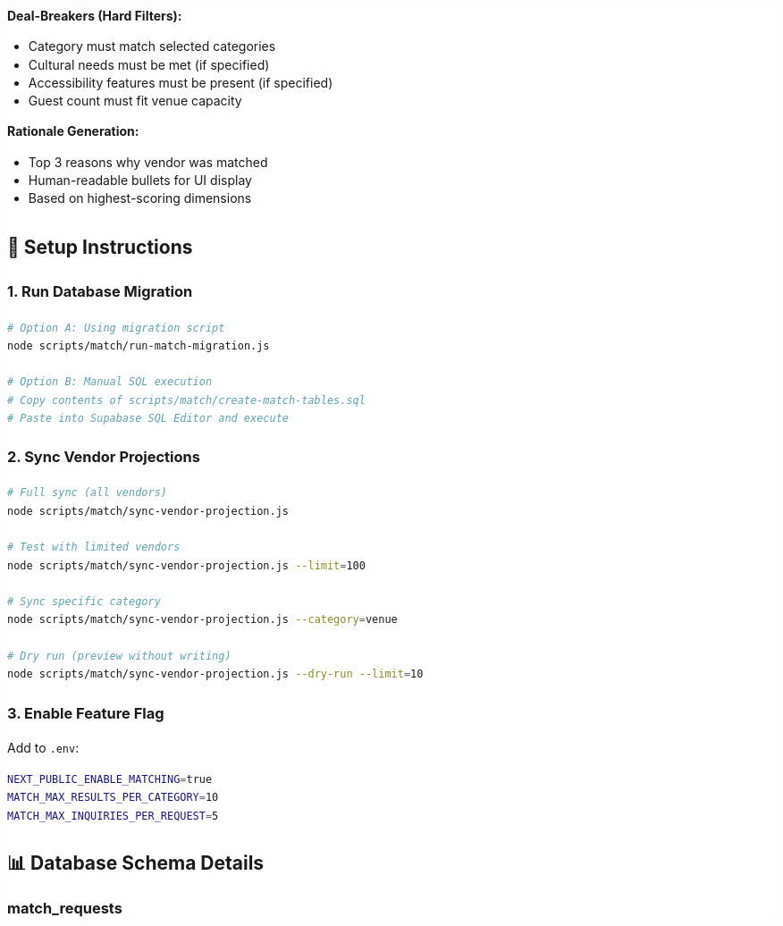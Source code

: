 **Deal-Breakers (Hard Filters):**
- Category must match selected categories
- Cultural needs must be met (if specified)
- Accessibility features must be present (if specified)
- Guest count must fit venue capacity

**Rationale Generation:**
- Top 3 reasons why vendor was matched
- Human-readable bullets for UI display
- Based on highest-scoring dimensions

## 🔧 Setup Instructions

### 1. Run Database Migration

```bash
# Option A: Using migration script
node scripts/match/run-match-migration.js

# Option B: Manual SQL execution
# Copy contents of scripts/match/create-match-tables.sql
# Paste into Supabase SQL Editor and execute
```

### 2. Sync Vendor Projections

```bash
# Full sync (all vendors)
node scripts/match/sync-vendor-projection.js

# Test with limited vendors
node scripts/match/sync-vendor-projection.js --limit=100

# Sync specific category
node scripts/match/sync-vendor-projection.js --category=venue

# Dry run (preview without writing)
node scripts/match/sync-vendor-projection.js --dry-run --limit=10
```

### 3. Enable Feature Flag

Add to `.env`:
```bash
NEXT_PUBLIC_ENABLE_MATCHING=true
MATCH_MAX_RESULTS_PER_CATEGORY=10
MATCH_MAX_INQUIRIES_PER_REQUEST=5
```

## 📊 Database Schema Details

### match_requests
